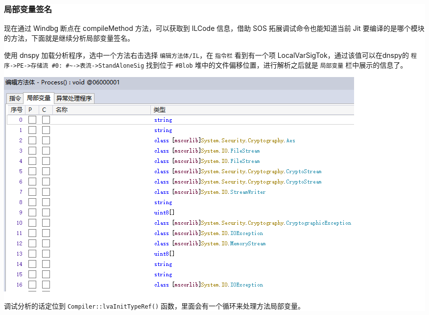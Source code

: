 
### 局部变量签名

现在通过 Windbg 断点在 compileMethod 方法，可以获取到 ILCode 信息，借助 SOS 拓展调试命令也能知道当前 Jit 要编译的是哪个模块的方法，下面就是继续分析局部变量签名。

使用 dnspy 加载分析程序，选中一个方法右击选择 `编辑方法体/IL`，在 `指令栏` 看到有一个项 LocalVarSigTok，通过该值可以在dnspy的 `程序->PE->存储流 #0: #~->表流->StandAloneSig` 找到位于 `#Blob` 堆中的文件偏移位置，进行解析之后就是 `局部变量` 栏中展示的信息了。

![](/assets/images/2025-06-12/8.png)

调试分析的话定位到 `Compiler::lvaInitTypeRef()` 函数，里面会有一个循环来处理方法局部变量。
